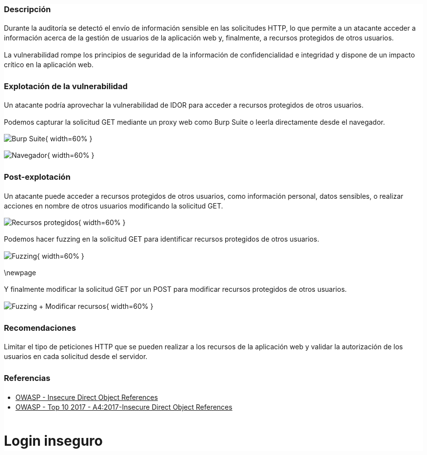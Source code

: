 ### Descripción

Durante la auditoría se detectó el envío de información sensible en las solicitudes HTTP, lo que permite a un atacante acceder a información acerca de la gestión de usuarios de la aplicación web y, finalmente, a recursos protegidos de otros usuarios.

La vulnerabilidad rompe los principios de seguridad de la información de confidencialidad e integridad y dispone de un impacto crítico en la aplicación web.

### Explotación de la vulnerabilidad

Un atacante podría aprovechar la vulnerabilidad de IDOR para acceder a recursos protegidos de otros usuarios.

Podemos capturar la solicitud GET mediante un proxy web como Burp Suite o leerla directamente desde el navegador.

![Burp Suite](../imgs/idor0.png){ width=60% }

![Navegador](../imgs/idor2.png){ width=60% }

### Post-explotación

Un atacante puede acceder a recursos protegidos de otros usuarios, como información personal, datos sensibles, o realizar acciones en nombre de otros usuarios modificando la solicitud GET.

![Recursos protegidos](../imgs/idor1.png){ width=60% }

Podemos hacer fuzzing en la solicitud GET para identificar recursos protegidos de otros usuarios.

![Fuzzing](../imgs/idor3.png){ width=60% }

\newpage

Y finalmente modificar la solicitud GET por un POST para modificar recursos protegidos de otros usuarios.

![Fuzzing + Modificar recursos](../imgs/idor4.png){ width=60% }

### Recomendaciones

Limitar el tipo de peticiones HTTP que se pueden realizar a los recursos de la aplicación web y validar la autorización de los usuarios en cada solicitud desde el servidor.

### Referencias

- [OWASP - Insecure Direct Object References](https://owasp.org/www-community/attacks/Insecure_Direct_Object_References)
- [OWASP - Top 10 2017 - A4:2017-Insecure Direct Object References](https://owasp.org/www-project-top-ten/2017/A4_2017-Insecure_Direct_Object_References)
# Login inseguro
